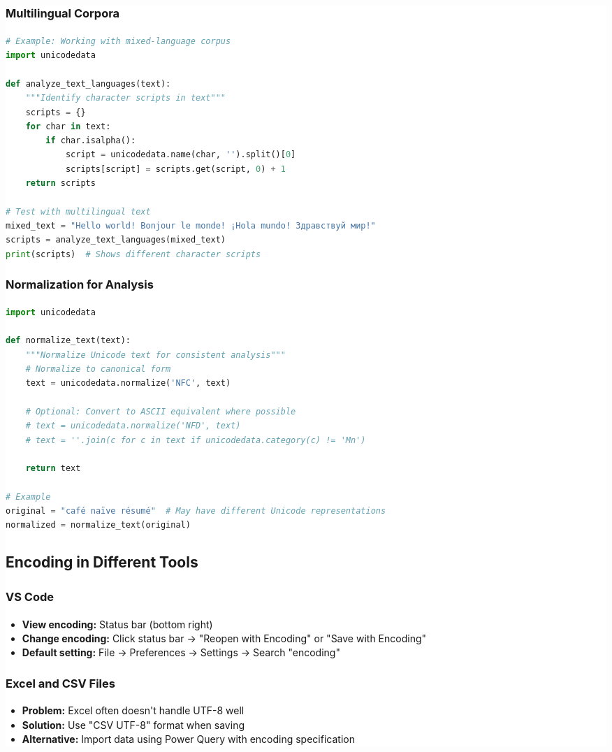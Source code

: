 ### Multilingual Corpora
```python
# Example: Working with mixed-language corpus
import unicodedata

def analyze_text_languages(text):
    """Identify character scripts in text"""
    scripts = {}
    for char in text:
        if char.isalpha():
            script = unicodedata.name(char, '').split()[0]
            scripts[script] = scripts.get(script, 0) + 1
    return scripts

# Test with multilingual text
mixed_text = "Hello world! Bonjour le monde! ¡Hola mundo! Здравствуй мир!"
scripts = analyze_text_languages(mixed_text)
print(scripts)  # Shows different character scripts
```

### Normalization for Analysis
```python
import unicodedata

def normalize_text(text):
    """Normalize Unicode text for consistent analysis"""
    # Normalize to canonical form
    text = unicodedata.normalize('NFC', text)
    
    # Optional: Convert to ASCII equivalent where possible
    # text = unicodedata.normalize('NFD', text)
    # text = ''.join(c for c in text if unicodedata.category(c) != 'Mn')
    
    return text

# Example
original = "café naïve résumé"  # May have different Unicode representations
normalized = normalize_text(original)
```

## Encoding in Different Tools

### VS Code
- **View encoding:** Status bar (bottom right)
- **Change encoding:** Click status bar → "Reopen with Encoding" or "Save with Encoding"
- **Default setting:** File → Preferences → Settings → Search "encoding"

### Excel and CSV Files
- **Problem:** Excel often doesn't handle UTF-8 well
- **Solution:** Use "CSV UTF-8" format when saving
- **Alternative:** Import data using Power Query with encoding specification
